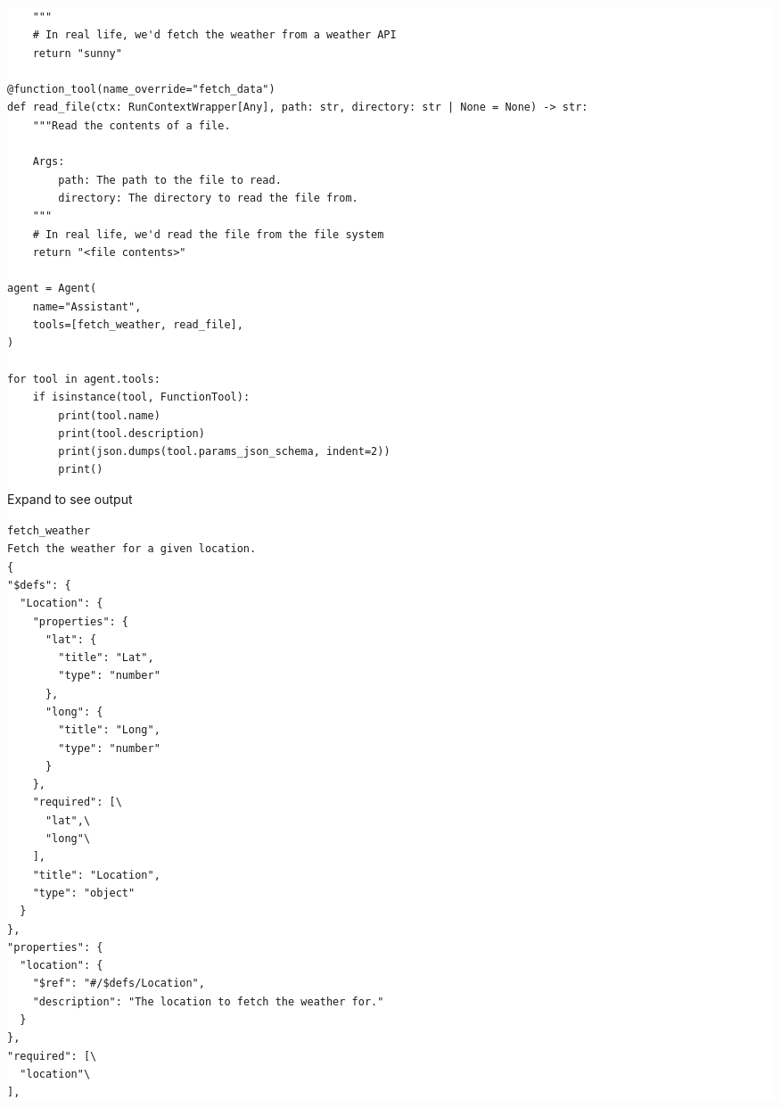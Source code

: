 ```md-code__content
    """
    # In real life, we'd fetch the weather from a weather API
    return "sunny"

@function_tool(name_override="fetch_data")
def read_file(ctx: RunContextWrapper[Any], path: str, directory: str | None = None) -> str:
    """Read the contents of a file.

    Args:
        path: The path to the file to read.
        directory: The directory to read the file from.
    """
    # In real life, we'd read the file from the file system
    return "<file contents>"

agent = Agent(
    name="Assistant",
    tools=[fetch_weather, read_file],
)

for tool in agent.tools:
    if isinstance(tool, FunctionTool):
        print(tool.name)
        print(tool.description)
        print(json.dumps(tool.params_json_schema, indent=2))
        print()

```

Expand to see output

```md-code__content
fetch_weather
Fetch the weather for a given location.
{
"$defs": {
  "Location": {
    "properties": {
      "lat": {
        "title": "Lat",
        "type": "number"
      },
      "long": {
        "title": "Long",
        "type": "number"
      }
    },
    "required": [\
      "lat",\
      "long"\
    ],
    "title": "Location",
    "type": "object"
  }
},
"properties": {
  "location": {
    "$ref": "#/$defs/Location",
    "description": "The location to fetch the weather for."
  }
},
"required": [\
  "location"\
],
```